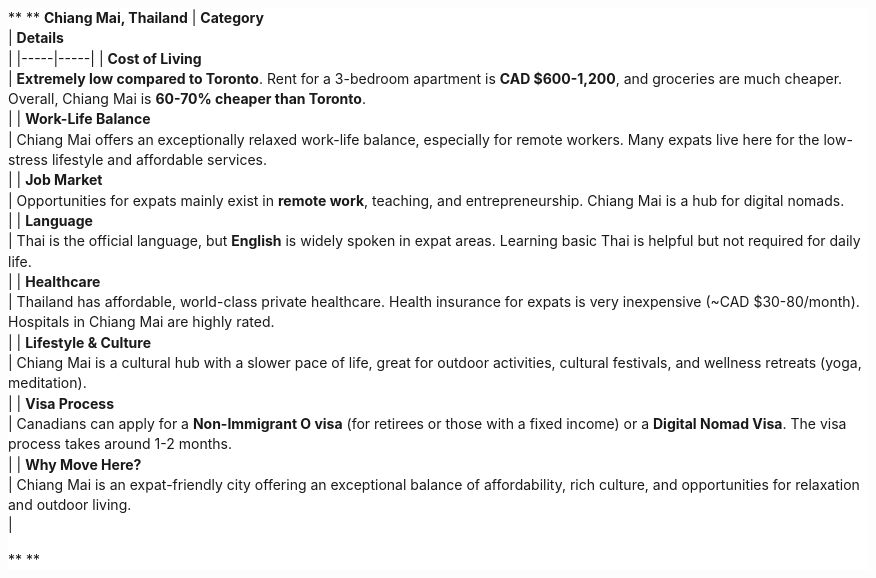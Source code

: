 **
**
**Chiang Mai, Thailand**
|  **Category**<br/> | **Details**<br/> |
|-----|-----|
|  **Cost of Living**<br/> | **Extremely low compared to Toronto**. Rent for a 3-bedroom apartment is **CAD $600-1,200**, and groceries are much cheaper. Overall, Chiang Mai is **60-70% cheaper than Toronto**.<br/> |
|  **Work-Life Balance**<br/> | Chiang Mai offers an exceptionally relaxed work-life balance, especially for remote workers. Many expats live here for the low-stress lifestyle and affordable services.<br/> |
|  **Job Market**<br/> | Opportunities for expats mainly exist in **remote work**, teaching, and entrepreneurship. Chiang Mai is a hub for digital nomads.<br/> |
|  **Language**<br/> | Thai is the official language, but **English** is widely spoken in expat areas. Learning basic Thai is helpful but not required for daily life.<br/> |
|  **Healthcare**<br/> | Thailand has affordable, world-class private healthcare. Health insurance for expats is very inexpensive (~CAD $30-80/month). Hospitals in Chiang Mai are highly rated.<br/> |
|  **Lifestyle & Culture**<br/> | Chiang Mai is a cultural hub with a slower pace of life, great for outdoor activities, cultural festivals, and wellness retreats (yoga, meditation).<br/> |
|  **Visa Process**<br/> | Canadians can apply for a **Non-Immigrant O visa** (for retirees or those with a fixed income) or a **Digital Nomad Visa**. The visa process takes around 1-2 months.<br/> |
|  **Why Move Here?**<br/> | Chiang Mai is an expat-friendly city offering an exceptional balance of affordability, rich culture, and opportunities for relaxation and outdoor living.<br/> |

**
**

